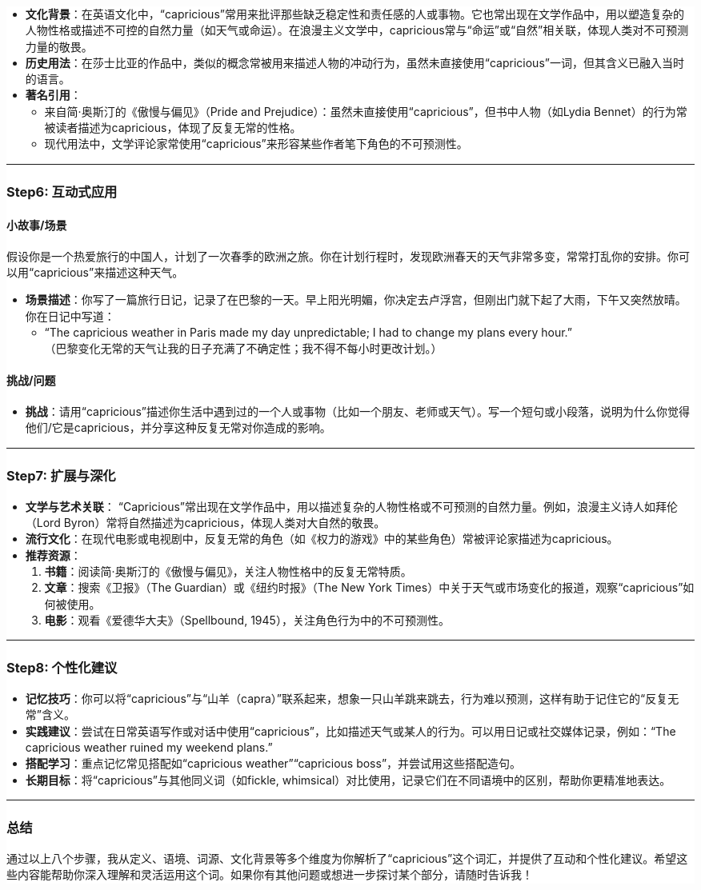 - **文化背景**：在英语文化中，“capricious”常用来批评那些缺乏稳定性和责任感的人或事物。它也常出现在文学作品中，用以塑造复杂的人物性格或描述不可控的自然力量（如天气或命运）。在浪漫主义文学中，capricious常与“命运”或“自然”相关联，体现人类对不可预测力量的敬畏。
- **历史用法**：在莎士比亚的作品中，类似的概念常被用来描述人物的冲动行为，虽然未直接使用“capricious”一词，但其含义已融入当时的语言。
- **著名引用**：
  - 来自简·奥斯汀的《傲慢与偏见》（Pride and Prejudice）：虽然未直接使用“capricious”，但书中人物（如Lydia Bennet）的行为常被读者描述为capricious，体现了反复无常的性格。
  - 现代用法中，文学评论家常使用“capricious”来形容某些作者笔下角色的不可预测性。

---

### Step6: 互动式应用

#### 小故事/场景
假设你是一个热爱旅行的中国人，计划了一次春季的欧洲之旅。你在计划行程时，发现欧洲春天的天气非常多变，常常打乱你的安排。你可以用“capricious”来描述这种天气。
- **场景描述**：你写了一篇旅行日记，记录了在巴黎的一天。早上阳光明媚，你决定去卢浮宫，但刚出门就下起了大雨，下午又突然放晴。你在日记中写道：
  - “The capricious weather in Paris made my day unpredictable; I had to change my plans every hour.”  
    （巴黎变化无常的天气让我的日子充满了不确定性；我不得不每小时更改计划。）

#### 挑战/问题
- **挑战**：请用“capricious”描述你生活中遇到过的一个人或事物（比如一个朋友、老师或天气）。写一个短句或小段落，说明为什么你觉得他们/它是capricious，并分享这种反复无常对你造成的影响。

---

### Step7: 扩展与深化

- **文学与艺术关联**： “Capricious”常出现在文学作品中，用以描述复杂的人物性格或不可预测的自然力量。例如，浪漫主义诗人如拜伦（Lord Byron）常将自然描述为capricious，体现人类对大自然的敬畏。
- **流行文化**：在现代电影或电视剧中，反复无常的角色（如《权力的游戏》中的某些角色）常被评论家描述为capricious。
- **推荐资源**：
  1. **书籍**：阅读简·奥斯汀的《傲慢与偏见》，关注人物性格中的反复无常特质。
  2. **文章**：搜索《卫报》（The Guardian）或《纽约时报》（The New York Times）中关于天气或市场变化的报道，观察“capricious”如何被使用。
  3. **电影**：观看《爱德华大夫》（Spellbound, 1945），关注角色行为中的不可预测性。

---

### Step8: 个性化建议

- **记忆技巧**：你可以将“capricious”与“山羊（capra）”联系起来，想象一只山羊跳来跳去，行为难以预测，这样有助于记住它的“反复无常”含义。
- **实践建议**：尝试在日常英语写作或对话中使用“capricious”，比如描述天气或某人的行为。可以用日记或社交媒体记录，例如：“The capricious weather ruined my weekend plans.”
- **搭配学习**：重点记忆常见搭配如“capricious weather”“capricious boss”，并尝试用这些搭配造句。
- **长期目标**：将“capricious”与其他同义词（如fickle, whimsical）对比使用，记录它们在不同语境中的区别，帮助你更精准地表达。

---

### 总结
通过以上八个步骤，我从定义、语境、词源、文化背景等多个维度为你解析了“capricious”这个词汇，并提供了互动和个性化建议。希望这些内容能帮助你深入理解和灵活运用这个词。如果你有其他问题或想进一步探讨某个部分，请随时告诉我！